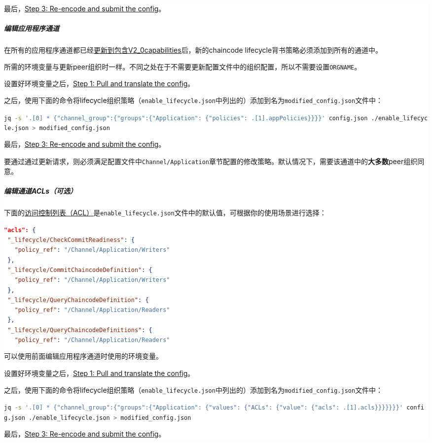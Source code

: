 最后，[Step 3: Re-encode and submit the config](https://hyperledger-fabric.readthedocs.io/en/release-2.2/config_update.html#step-3-re-encode-and-submit-the-config)。  

##### 编辑应用程序通道  

在所有的应用程序通道都已经[更新到包含V2_0capabilities](https://hyperledger-fabric.readthedocs.io/en/release-2.2/upgrade_to_newest_version.html#capabilities)后，新的chaincode lifecycle背书策略必须添加到所有的通道中。  

所需的环境变量与更新peer组织时一样。不同之处在于不需要更新配置文件中的组织配置，所以不需要设置`ORGNAME`。  

设置好环境变量之后，[Step 1: Pull and translate the config](https://hyperledger-fabric.readthedocs.io/en/release-2.2/config_update.html#step-1-pull-and-translate-the-config)。  

之后，使用下面的命令将lifecycle组织策略（`enable_lifecycle.json`中列出的）添加到名为`modified_config.json`文件中：  

```bash
jq -s '.[0] * {"channel_group":{"groups":{"Application": {"policies": .[1].appPolicies}}}}' config.json ./enable_lifecycle.json > modified_config.json
```  

最后，[Step 3: Re-encode and submit the config](https://hyperledger-fabric.readthedocs.io/en/release-2.2/config_update.html#step-3-re-encode-and-submit-the-config)。  

要通过通过更新请求，则必须满足配置文件中`Channel/Application`章节配置的修改策略。默认情况下，需要该通道中的**大多数**peer组织同意。  

##### 编辑通道ACLs（可选）  

下面的[访问控制列表（ACL）](https://hyperledger-fabric.readthedocs.io/en/release-2.2/access_control.html)是`enable_lifecycle.json`文件中的默认值，可根据你的使用场景进行选择：  

```json
"acls": {
 "_lifecycle/CheckCommitReadiness": {
   "policy_ref": "/Channel/Application/Writers"
 },
 "_lifecycle/CommitChaincodeDefinition": {
   "policy_ref": "/Channel/Application/Writers"
 },
 "_lifecycle/QueryChaincodeDefinition": {
   "policy_ref": "/Channel/Application/Readers"
 },
 "_lifecycle/QueryChaincodeDefinitions": {
   "policy_ref": "/Channel/Application/Readers"
```  

可以使用前面编辑应用程序通道时使用的环境变量。  

设置好环境变量之后，[Step 1: Pull and translate the config](https://hyperledger-fabric.readthedocs.io/en/release-2.2/config_update.html#step-1-pull-and-translate-the-config)。  

之后，使用下面的命令将lifecycle组织策略（`enable_lifecycle.json`中列出的）添加到名为`modified_config.json`文件中：  

```bash
jq -s '.[0] * {"channel_group":{"groups":{"Application": {"values": {"ACLs": {"value": {"acls": .[1].acls}}}}}}}' config.json ./enable_lifecycle.json > modified_config.json
```  

最后，[Step 3: Re-encode and submit the config](https://hyperledger-fabric.readthedocs.io/en/release-2.2/config_update.html#step-3-re-encode-and-submit-the-config)。  
